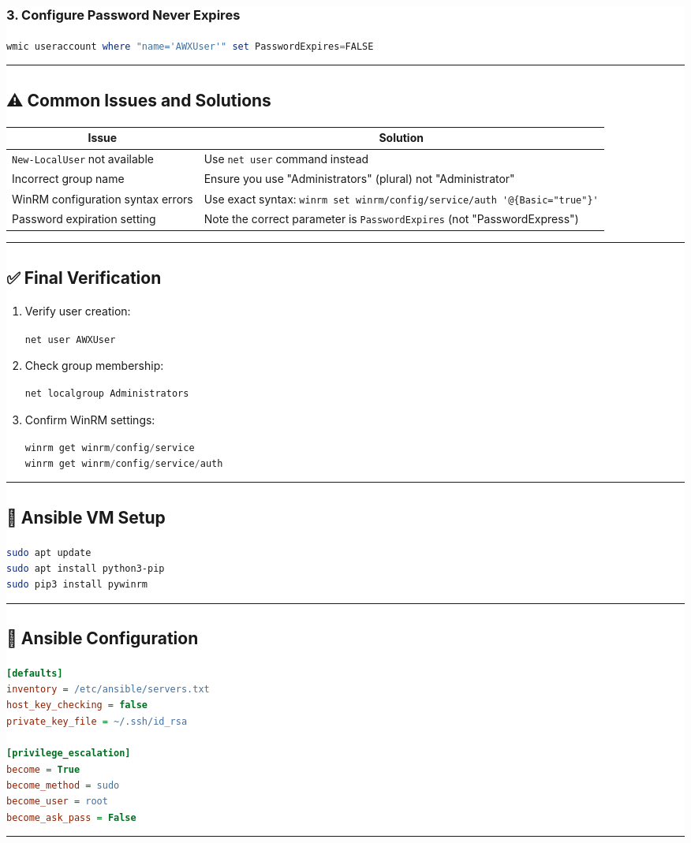 ### 3. Configure Password Never Expires
```powershell
wmic useraccount where "name='AWXUser'" set PasswordExpires=FALSE
```

---

## ⚠️ Common Issues and Solutions

| Issue | Solution |
|-------|----------|
| `New-LocalUser` not available | Use `net user` command instead |
| Incorrect group name | Ensure you use "Administrators" (plural) not "Administrator" |
| WinRM configuration syntax errors | Use exact syntax: `winrm set winrm/config/service/auth '@{Basic="true"}'` |
| Password expiration setting | Note the correct parameter is `PasswordExpires` (not "PasswordExpress") |

---

## ✅ Final Verification

1. Verify user creation:
   ```cmd
   net user AWXUser
   ```

2. Check group membership:
   ```cmd
   net localgroup Administrators
   ```

3. Confirm WinRM settings:
   ```powershell
   winrm get winrm/config/service
   winrm get winrm/config/service/auth
   ```

---

## 🐧 Ansible VM Setup

```bash
sudo apt update
sudo apt install python3-pip
sudo pip3 install pywinrm
```

---

## 📄 Ansible Configuration

```ini
[defaults]
inventory = /etc/ansible/servers.txt
host_key_checking = false
private_key_file = ~/.ssh/id_rsa

[privilege_escalation]
become = True
become_method = sudo
become_user = root
become_ask_pass = False
```

---